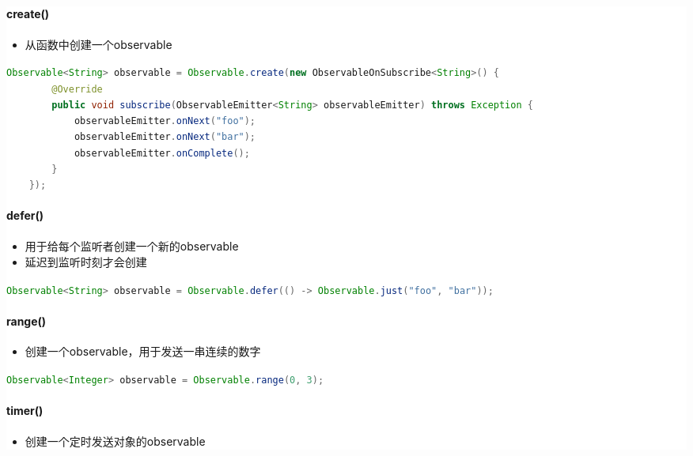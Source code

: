 #### create()
* 从函数中创建一个observable

```java
Observable<String> observable = Observable.create(new ObservableOnSubscribe<String>() {
        @Override
        public void subscribe(ObservableEmitter<String> observableEmitter) throws Exception {
            observableEmitter.onNext("foo");
            observableEmitter.onNext("bar");
            observableEmitter.onComplete();
        }
    });
```

#### defer()
* 用于给每个监听者创建一个新的observable
* 延迟到监听时刻才会创建

```java
Observable<String> observable = Observable.defer(() -> Observable.just("foo", "bar"));
```


#### range()
* 创建一个observable，用于发送一串连续的数字

```java
Observable<Integer> observable = Observable.range(0, 3);
```


#### timer()
* 创建一个定时发送对象的observable

